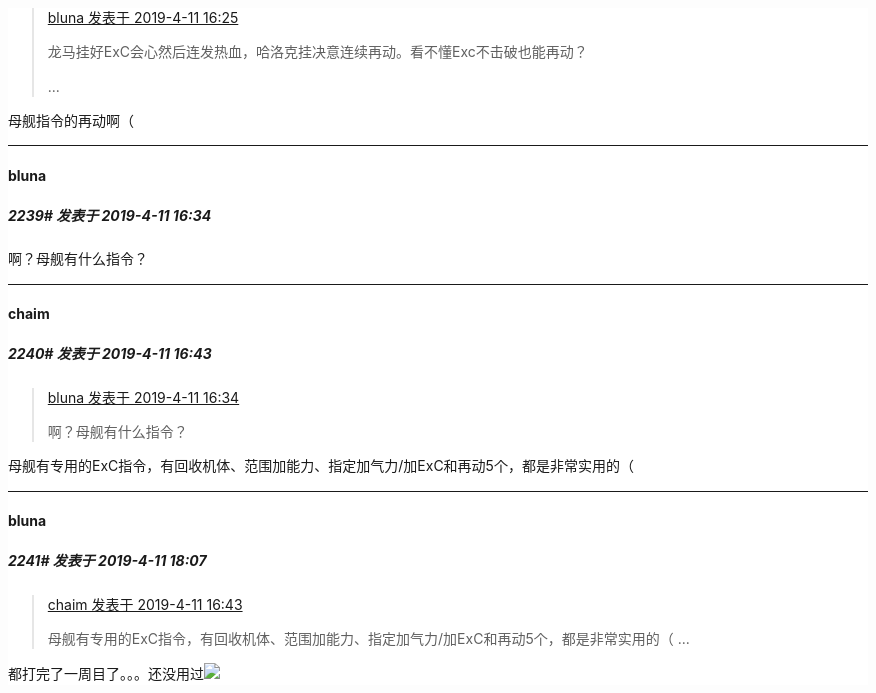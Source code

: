 

<blockquote><a href="httphttps://bbs.saraba1st.com/2b/forum.php?mod=redirect&amp;goto=findpost&amp;pid=43263045&amp;ptid=1792364" target="_blank">bluna 发表于 2019-4-11 16:25</a>

龙马挂好ExC会心然后连发热血，哈洛克挂决意连续再动。看不懂Exc不击破也能再动？

 ...</blockquote>
母舰指令的再动啊（







-----

####  bluna  
##### 2239#       发表于 2019-4-11 16:34




啊？母舰有什么指令？







-----

####  chaim  
##### 2240#       发表于 2019-4-11 16:43



<blockquote><a href="httphttps://bbs.saraba1st.com/2b/forum.php?mod=redirect&amp;goto=findpost&amp;pid=43263169&amp;ptid=1792364" target="_blank">bluna 发表于 2019-4-11 16:34</a>

啊？母舰有什么指令？</blockquote>
母舰有专用的ExC指令，有回收机体、范围加能力、指定加气力/加ExC和再动5个，都是非常实用的（







-----

####  bluna  
##### 2241#       发表于 2019-4-11 18:07



<blockquote><a href="httphttps://bbs.saraba1st.com/2b/forum.php?mod=redirect&amp;goto=findpost&amp;pid=43263276&amp;ptid=1792364" target="_blank">chaim 发表于 2019-4-11 16:43</a>

母舰有专用的ExC指令，有回收机体、范围加能力、指定加气力/加ExC和再动5个，都是非常实用的（ ...</blockquote>
都打完了一周目了。。。还没用过<img src="https://static.saraba1st.com/image/smiley/face2017/004.gif" referrerpolicy="no-referrer">




